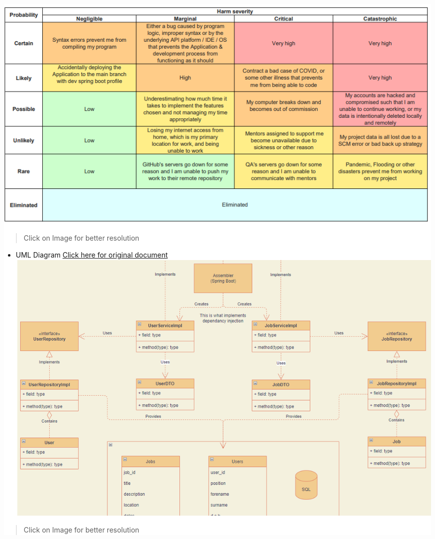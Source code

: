 ![alt text](https://github.com/Daoist-W/QA-DFESW7-FINAL-PROJECT/blob/main/documents/images/RA.png "Risk Assessment Matrix")
> Click on Image for better resolution

- UML Diagram [Click here for original document](https://github.com/Daoist-W/QA-DFESW7-FINAL-PROJECT/tree/main/documents/UMLs)
![alt text](https://github.com/Daoist-W/QA-DFESW7-FINAL-PROJECT/blob/main/documents/images/UML.png "Screengrab of UML diagram")
> Click on Image for better resolution
